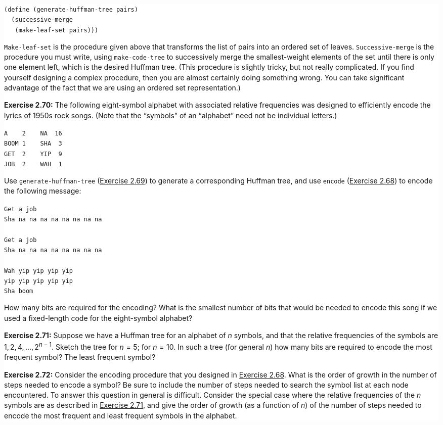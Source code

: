 
``` scheme
(define (generate-huffman-tree pairs)
  (successive-merge 
   (make-leaf-set pairs)))
```


`Make-leaf-set` is the procedure given above that transforms the list of pairs into an ordered set of leaves. `Successive-merge` is the procedure you must write, using `make-code-tree` to successively merge the smallest-weight elements of the set until there is only one element left, which is the desired Huffman tree. (This procedure is slightly tricky, but not really complicated. If you find yourself designing a complex procedure, then you are almost certainly doing something wrong. You can take significant advantage of the fact that we are using an ordered set representation.)

**Exercise 2.70:** The following eight-symbol alphabet with associated relative frequencies was designed to efficiently encode the lyrics of 1950s rock songs. (Note that the “symbols” of an “alphabet” need not be individual letters.)


``` {.example}
A    2    NA  16
BOOM 1    SHA  3
GET  2    YIP  9
JOB  2    WAH  1
```


Use `generate-huffman-tree` ([Exercise 2.69](#Exercise-2_002e69)) to generate a corresponding Huffman tree, and use `encode` ([Exercise 2.68](#Exercise-2_002e68)) to encode the following message:


``` {.example}
Get a job
Sha na na na na na na na na

Get a job
Sha na na na na na na na na

Wah yip yip yip yip 
yip yip yip yip yip
Sha boom
```


How many bits are required for the encoding? What is the smallest number of bits that would be needed to encode this song if we used a fixed-length code for the eight-symbol alphabet?

**Exercise 2.71:** Suppose we have a Huffman tree for an alphabet of $n$ symbols, and that the relative frequencies of the symbols are $1,2,4,\ldots,2^{n - 1}$. Sketch the tree for $n = 5$; for $n = 10$. In such a tree (for general $n$) how many bits are required to encode the most frequent symbol? The least frequent symbol?

**Exercise 2.72:** Consider the encoding procedure that you designed in [Exercise 2.68](#Exercise-2_002e68). What is the order of growth in the number of steps needed to encode a symbol? Be sure to include the number of steps needed to search the symbol list at each node encountered. To answer this question in general is difficult. Consider the special case where the relative frequencies of the $n$ symbols are as described in [Exercise 2.71](#Exercise-2_002e71), and give the order of growth (as a function of $n$) of the number of steps needed to encode the most frequent and least frequent symbols in the alphabet.
